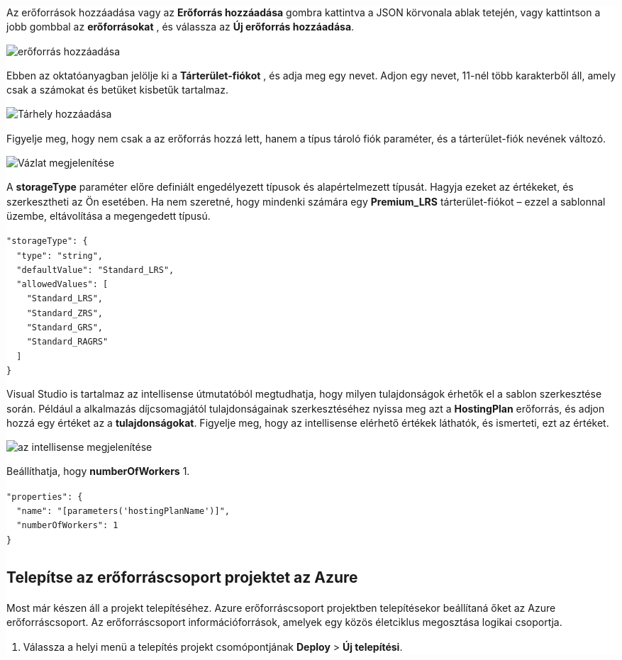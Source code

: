 Az erőforrások hozzáadása vagy az **Erőforrás hozzáadása** gombra kattintva a JSON körvonala ablak tetején, vagy kattintson a jobb gombbal az **erőforrásokat** , és válassza az **Új erőforrás hozzáadása**.

![erőforrás hozzáadása](./media/vs-azure-tools-resource-groups-deployment-projects-create-deploy/add-resource.png)

Ebben az oktatóanyagban jelölje ki a **Tárterület-fiókot** , és adja meg egy nevet. Adjon egy nevet, 11-nél több karakterből áll, amely csak a számokat és betűket kisbetűk tartalmaz.

![Tárhely hozzáadása](./media/vs-azure-tools-resource-groups-deployment-projects-create-deploy/add-storage.png)

Figyelje meg, hogy nem csak a az erőforrás hozzá lett, hanem a típus tároló fiók paraméter, és a tárterület-fiók nevének változó.

![Vázlat megjelenítése](./media/vs-azure-tools-resource-groups-deployment-projects-create-deploy/show-new-items.png)

A **storageType** paraméter előre definiált engedélyezett típusok és alapértelmezett típusát. Hagyja ezeket az értékeket, és szerkesztheti az Ön esetében. Ha nem szeretné, hogy mindenki számára egy **Premium_LRS** tárterület-fiókot – ezzel a sablonnal üzembe, eltávolítása a megengedett típusú. 

    "storageType": {
      "type": "string",
      "defaultValue": "Standard_LRS",
      "allowedValues": [
        "Standard_LRS",
        "Standard_ZRS",
        "Standard_GRS",
        "Standard_RAGRS"
      ]
    }

Visual Studio is tartalmaz az intellisense útmutatóból megtudhatja, hogy milyen tulajdonságok érhetők el a sablon szerkesztése során. Például a alkalmazás díjcsomagjától tulajdonságainak szerkesztéséhez nyissa meg azt a **HostingPlan** erőforrás, és adjon hozzá egy értéket az a **tulajdonságokat**. Figyelje meg, hogy az intellisense elérhető értékek láthatók, és ismerteti, ezt az értéket.

![az intellisense megjelenítése](./media/vs-azure-tools-resource-groups-deployment-projects-create-deploy/show-intellisense.png)

Beállíthatja, hogy **numberOfWorkers** 1.

    "properties": {
      "name": "[parameters('hostingPlanName')]",
      "numberOfWorkers": 1
    }

## <a name="deploy-the-resource-group-project-to-azure"></a>Telepítse az erőforráscsoport projektet az Azure

Most már készen áll a projekt telepítéséhez. Azure erőforráscsoport projektben telepítésekor beállítaná őket az Azure erőforráscsoport. Az erőforráscsoport információforrások, amelyek egy közös életciklus megosztása logikai csoportja.

1. Válassza a helyi menü a telepítés projekt csomópontjának **Deploy** > **Új telepítési**.

